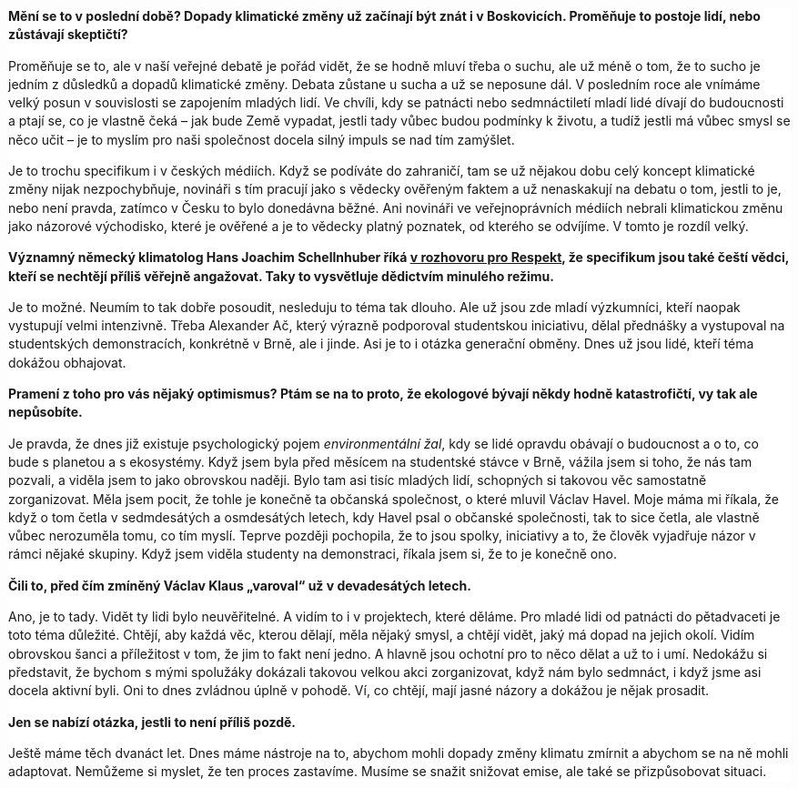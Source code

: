**Mění se to v poslední době? Dopady klimatické změny už začínají být znát i v Boskovicích. Proměňuje to postoje lidí, nebo zůstávají skeptičtí?**

Proměňuje se to, ale v naší veřejné debatě je pořád vidět, že se hodně mluví třeba o suchu, ale už méně o tom, že to sucho je jedním z důsledků a dopadů klimatické změny. Debata zůstane u sucha a už se neposune dál. V posledním roce ale vnímáme velký posun v souvislosti se zapojením mladých lidí. Ve chvíli, kdy se patnácti nebo sedmnáctiletí mladí lidé dívají do budoucnosti a ptají se, co je vlastně čeká – jak bude Země vypadat, jestli tady vůbec budou podmínky k životu, a tudíž jestli má vůbec smysl se něco učit – je to myslím pro naši společnost docela silný impuls se nad tím zamýšlet. 

Je to trochu specifikum i v českých médiích. Když se podíváte do zahraničí, tam se už nějakou dobu celý koncept klimatické změny nijak nezpochybňuje, novináři s tím pracují jako s vědecky ověřeným faktem a už nenaskakují na debatu o tom, jestli to je, nebo není pravda, zatímco v Česku to bylo donedávna běžné. Ani novináři ve veřejnoprávních médiích nebrali klimatickou změnu jako názorové východisko, které je ověřené a je to vědecky platný poznatek, od kterého se odvíjíme. V tomto je rozdíl velký.

**Významný německý klimatolog Hans Joachim Schellnhuber říká [v rozhovoru pro Respekt](https://www.respekt.cz/tydenik/2019/16/klima-vstupujeme-do-temneho-veku?issueId=100396), že specifikum jsou také čeští vědci, kteří se nechtějí příliš věřejně angažovat. Taky to vysvětluje dědictvím minulého režimu.**

Je to možné. Neumím to tak dobře posoudit, nesleduju to téma tak dlouho. Ale už jsou zde mladí výzkumníci, kteří naopak vystupují velmi intenzivně. Třeba Alexander Ač, který výrazně podporoval studentskou iniciativu, dělal přednášky a vystupoval na studentských demonstracích, konkrétně v Brně, ale i jinde. Asi je to i otázka generační obměny. Dnes už jsou lidé, kteří téma dokážou obhajovat.

**Pramení z toho pro vás nějaký optimismus? Ptám se na to proto, že ekologové bývají někdy hodně katastrofičtí, vy tak ale nepůsobíte.**

Je pravda, že dnes již existuje psychologický pojem *environmentální žal*, kdy se lidé opravdu obávají o budoucnost a o to, co bude s planetou a s ekosystémy. Když jsem byla před měsícem na studentské stávce v Brně, vážila jsem si toho, že nás tam pozvali, a viděla jsem to jako obrovskou naději. Bylo tam asi tisíc mladých lidí, schopných si takovou věc samostatně zorganizovat. Měla jsem pocit, že tohle je konečně ta občanská společnost, o které mluvil Václav Havel. Moje máma mi říkala, že když o tom četla v sedmdesátých a osmdesátých letech, kdy Havel psal o občanské společnosti, tak to sice četla, ale vlastně vůbec nerozuměla tomu, co tím myslí. Teprve později pochopila, že to jsou spolky, iniciativy a to, že člověk vyjadřuje názor v rámci nějaké skupiny. Když jsem viděla studenty na demonstraci, říkala jsem si, že to je konečně ono.

**Čili to, před čím zmíněný Václav Klaus „varoval“ už v devadesátých letech.**

Ano, je to tady. Vidět ty lidi bylo neuvěřitelné. A vidím to i v projektech, které děláme. Pro mladé lidi od patnácti do pětadvaceti je toto téma důležité. Chtějí, aby každá věc, kterou dělají, měla nějaký smysl, a chtějí vidět, jaký má dopad na jejich okolí. Vidím obrovskou šanci a příležitost v tom, že jim to fakt není jedno. A hlavně jsou ochotní pro to něco dělat a už to i umí. Nedokážu si představit, že bychom s mými spolužáky dokázali takovou velkou akci zorganizovat, když nám bylo sedmnáct, i když jsme asi docela aktivní byli. Oni to dnes zvládnou úplně v pohodě. Ví, co chtějí, mají jasné názory a dokážou je nějak prosadit.

**Jen se nabízí otázka, jestli to není příliš pozdě.**

Ještě máme těch dvanáct let. Dnes máme nástroje na to, abychom mohli dopady změny klimatu zmírnit a abychom se na ně mohli adaptovat. Nemůžeme si myslet, že ten proces zastavíme. Musíme se snažit snižovat emise, ale také se přizpůsobovat situaci.
